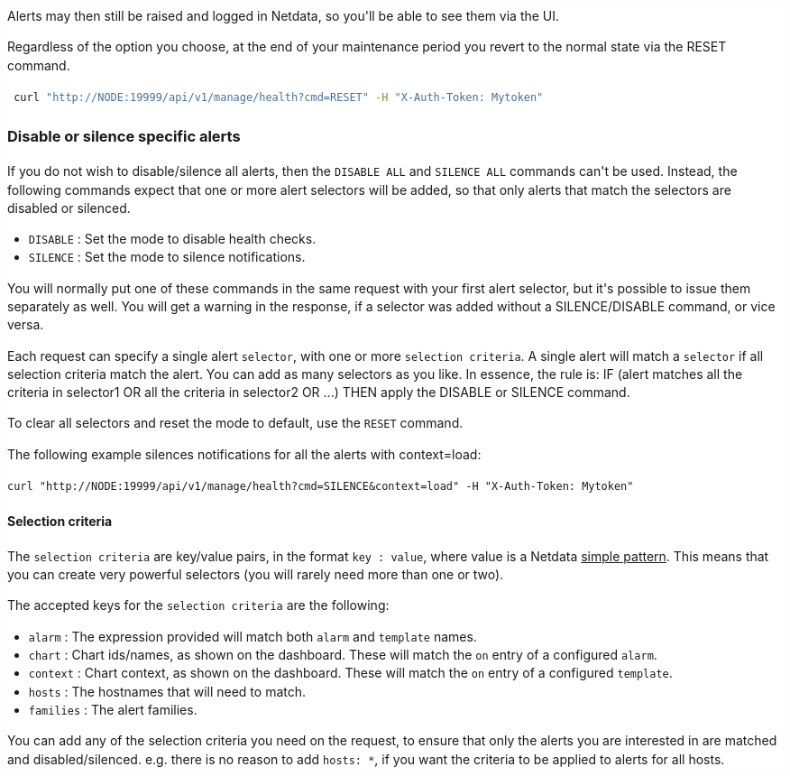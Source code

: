 Alerts may then still be raised and logged in Netdata, so you'll be able to see them via the UI.  

Regardless of the option you choose, at the end of your maintenance period you revert to the normal state via the RESET command.

```sh
 curl "http://NODE:19999/api/v1/manage/health?cmd=RESET" -H "X-Auth-Token: Mytoken"
```

### Disable or silence specific alerts

If you do not wish to disable/silence all alerts, then the `DISABLE ALL` and `SILENCE ALL` commands can't be used.
Instead, the following commands expect that one or more alert selectors will be added, so that only alerts that match the selectors are disabled or silenced.  

-   `DISABLE` : Set the mode to disable health checks.
-   `SILENCE` : Set the mode to silence notifications.

You will normally put one of these commands in the same request with your first alert selector, but it's possible to issue them separately as well.
You will get a warning in the response, if a selector was added without a SILENCE/DISABLE command, or vice versa.

Each request can specify a single alert `selector`, with one or more `selection criteria`.
A single alert will match a `selector` if all selection criteria match the alert.
You can add as many selectors as you like.
In essence, the rule is: IF (alert matches all the criteria in selector1 OR all the criteria in selector2 OR ...) THEN apply the DISABLE or SILENCE command.

To clear all selectors and reset the mode to default, use the `RESET` command.

The following example silences notifications for all the alerts with context=load:

```
curl "http://NODE:19999/api/v1/manage/health?cmd=SILENCE&context=load" -H "X-Auth-Token: Mytoken"
```

#### Selection criteria

The `selection criteria` are key/value pairs, in the format `key : value`, where value is a Netdata [simple pattern](https://github.com/netdata/netdata/blob/master/libnetdata/simple_pattern/README.md). This means that you can create very powerful selectors (you will rarely need more than one or two).

The accepted keys for the `selection criteria` are the following:

-   `alarm`    : The expression provided will match both `alarm` and `template` names.
-   `chart`    : Chart ids/names, as shown on the dashboard. These will match the `on` entry of a configured `alarm`.
-   `context`  : Chart context, as shown on the dashboard. These will match the `on` entry of a configured `template`.
-   `hosts`    : The hostnames that will need to match.
-   `families` : The alert families.

You can add any of the selection criteria you need on the request, to ensure that only the alerts you are interested in are matched and disabled/silenced. e.g. there is no reason to add `hosts: *`, if you want the criteria to be applied to alerts for all hosts.
